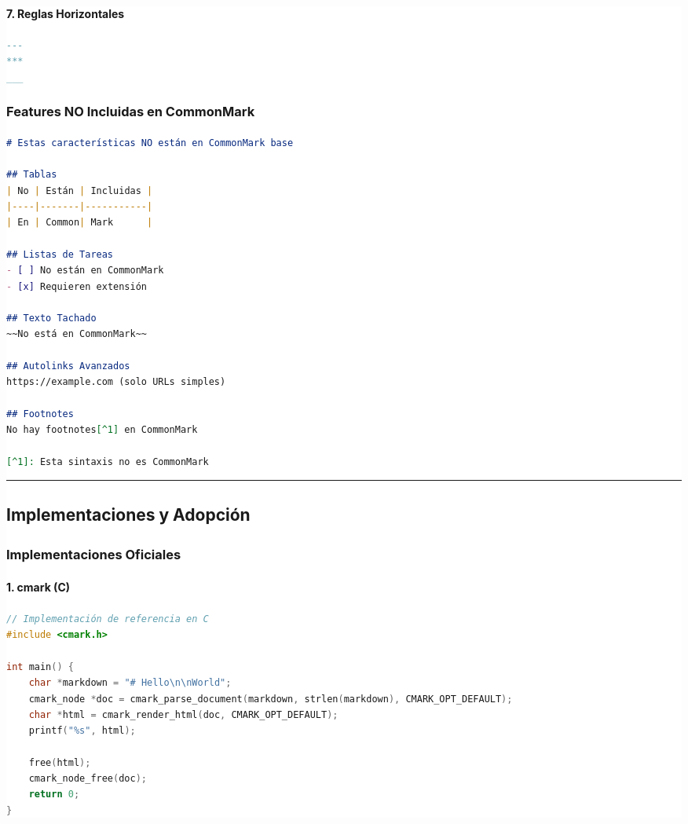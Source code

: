 #### 7. **Reglas Horizontales**
```markdown
---
***
___
```

### Features NO Incluidas en CommonMark

```markdown
# Estas características NO están en CommonMark base

## Tablas
| No | Están | Incluidas |
|----|-------|-----------|
| En | Common| Mark      |

## Listas de Tareas
- [ ] No están en CommonMark
- [x] Requieren extensión

## Texto Tachado
~~No está en CommonMark~~

## Autolinks Avanzados
https://example.com (solo URLs simples)

## Footnotes
No hay footnotes[^1] en CommonMark

[^1]: Esta sintaxis no es CommonMark
```

---

## Implementaciones y Adopción

### Implementaciones Oficiales

#### 1. **cmark (C)**
```c
// Implementación de referencia en C
#include <cmark.h>

int main() {
    char *markdown = "# Hello\n\nWorld";
    cmark_node *doc = cmark_parse_document(markdown, strlen(markdown), CMARK_OPT_DEFAULT);
    char *html = cmark_render_html(doc, CMARK_OPT_DEFAULT);
    printf("%s", html);
    
    free(html);
    cmark_node_free(doc);
    return 0;
}
```


[reference]: https://example.com
[Reference link]: https://example.com
[image ref]: image.jpg
[1]: https://example.com
[art1]: https://example.com/very-long-url-that-breaks-reading-flow
[art2]: https://example.com/another-very-long-url
[ref1]: https://example.com/very-long-url-that-would-break-reading-flow